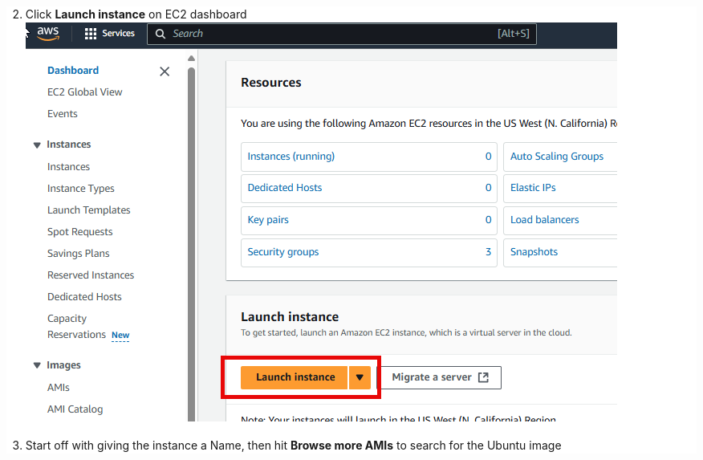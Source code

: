 2)	Click **Launch instance** on EC2 dashboard
![alt text](assets/img/02-launch_instance.png)

3)	Start off with giving the instance a Name, then hit **Browse more AMIs** to search for the Ubuntu image